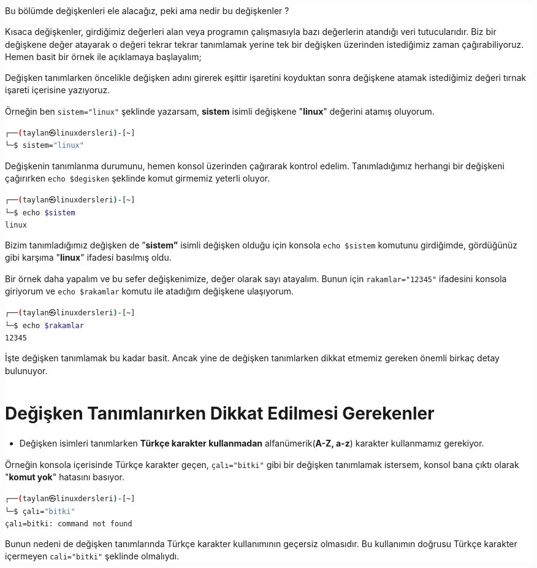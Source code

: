 Bu bölümde değişkenleri ele alacağız, peki ama nedir bu değişkenler ?

Kısaca değişkenler, girdiğimiz değerleri alan veya programın çalışmasıyla bazı değerlerin atandığı veri tutucularıdır. Biz bir değişkene değer atayarak o değeri tekrar tekrar tanımlamak yerine tek bir değişken üzerinden istediğimiz zaman çağırabiliyoruz. Hemen basit bir örnek ile açıklamaya başlayalım;

Değişken tanımlarken öncelikle değişken adını girerek eşittir işaretini koyduktan sonra değişkene atamak istediğimiz değeri tırnak işareti içerisine yazıyoruz.

Örneğin ben `sistem="linux"` şeklinde yazarsam, **sistem** isimli değişkene "**linux**" değerini atamış oluyorum.

```bash
┌──(taylan㉿linuxdersleri)-[~]
└─$ sistem="linux"
```

Değişkenin tanımlanma durumunu, hemen konsol üzerinden çağırarak kontrol edelim. Tanımladığımız herhangi bir değişkeni çağırırken `echo $degisken` şeklinde komut girmemiz yeterli oluyor.

```bash
┌──(taylan㉿linuxdersleri)-[~]
└─$ echo $sistem 
linux
```

Bizim tanımladığımız değişken de ”**sistem”** isimli değişken olduğu için konsola `echo $sistem` komutunu girdiğimde, gördüğünüz gibi karşıma "**linux**" ifadesi basılmış oldu.

Bir örnek daha yapalım ve bu sefer değişkenimize, değer olarak sayı atayalım. Bunun için `rakamlar="12345"` ifadesini konsola giriyorum ve `echo $rakamlar` komutu ile atadığım değişkene ulaşıyorum.

```bash
┌──(taylan㉿linuxdersleri)-[~]
└─$ echo $rakamlar 
12345
```

İşte değişken tanımlamak bu kadar basit. Ancak yine de değişken tanımlarken dikkat etmemiz gereken önemli birkaç detay bulunuyor.

# Değişken Tanımlanırken Dikkat Edilmesi Gerekenler

- Değişken isimleri tanımlarken **Türkçe karakter kullanmadan** alfanümerik(**A-Z, a-z**) karakter kullanmamız gerekiyor.

Örneğin konsola içerisinde Türkçe karakter geçen, `çalı="bitki"` gibi bir değişken tanımlamak istersem, konsol bana çıktı olarak "**komut yok**" hatasını basıyor.

```bash
┌──(taylan㉿linuxdersleri)-[~]
└─$ çalı="bitki"
çalı=bitki: command not found
```

Bunun nedeni de değişken tanımlarında Türkçe karakter kullanımının geçersiz olmasıdır. Bu kullanımın doğrusu Türkçe karakter içermeyen `cali="bitki"` şeklinde olmalıydı.
